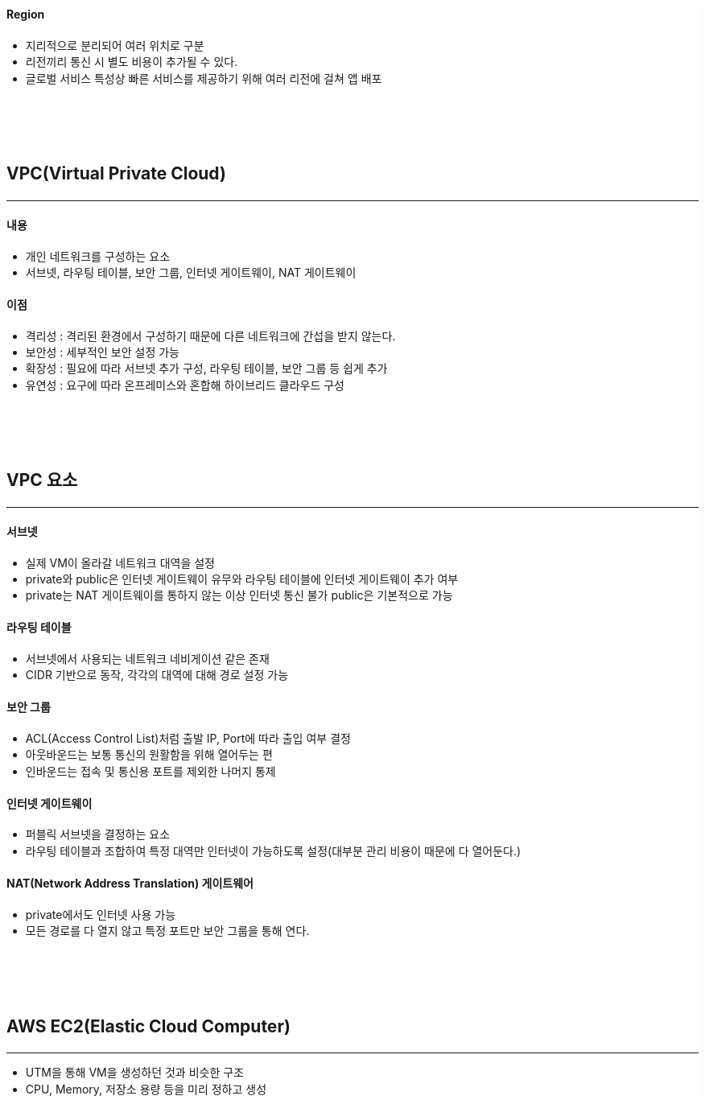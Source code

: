 #### Region
- 지리적으로 분리되어 여러 위치로 구분
- 리전끼리 통신 시 별도 비용이 추가될 수 있다.
- 글로벌 서비스 특성상 빠른 서비스를 제공하기 위해 여러 리전에 걸쳐 앱 배포

<div style="height: 50px;"></div>


## VPC(Virtual Private Cloud)
***
#### 내용
- 개인 네트워크를 구성하는 요소
- 서브넷, 라우팅 테이블, 보안 그룹, 인터넷 게이트웨이, NAT 게이트웨이

#### 이점
- 격리성 : 격리된 환경에서 구성하기 때문에 다른 네트워크에 간섭을 받지 않는다.
- 보안성 : 세부적인 보안 설정 가능
- 확장성 : 필요에 따라 서브넷 추가 구성, 라우팅 테이블, 보안 그룹 등 쉽게 추가
- 유연성 : 요구에 따라 온프레미스와 혼합해 하이브리드 클라우드 구성

<div style="height: 50px;"></div>

## VPC 요소
***
#### 서브넷
- 실제 VM이 올라갈 네트워크 대역을 설정
- private와 public은 인터넷 게이트웨이 유무와 라우팅 테이블에 인터넷 게이트웨이 추가 여부
- private는 NAT 게이트웨이를 통하지 않는 이상 인터넷 통신 불가 public은 기본적으로 가능

#### 라우팅 테이블
- 서브넷에서 사용되는 네트워크 네비게이션 같은 존재
- CIDR 기반으로 동작, 각각의 대역에 대해 경로 설정 가능

#### 보안 그룹
- ACL(Access Control List)처럼 출발 IP, Port에 따라 출입 여부 결정
- 아웃바운드는 보통 통신의 원활함을 위해 열어두는 편
- 인바운드는 접속 및 통신용 포트를 제외한 나머지 통제

#### 인터넷 게이트웨이
- 퍼블릭 서브넷을 결정하는 요소
- 라우팅 테이블과 조합하여 특정 대역만 인터넷이 가능하도록 설정(대부분 관리 비용이 때문에 다 열어둔다.)

#### NAT(Network Address Translation) 게이트웨어
- private에서도 인터넷 사용 가능
- 모든 경로를 다 열지 않고 특정 포트만 보안 그룹을 통해 연다.

<div style="height: 50px;"></div>

## AWS EC2(Elastic Cloud Computer)
***
- UTM을 통해 VM을 생성하던 것과 비슷한 구조
- CPU, Memory, 저장소 용량 등을 미리 정하고 생성
